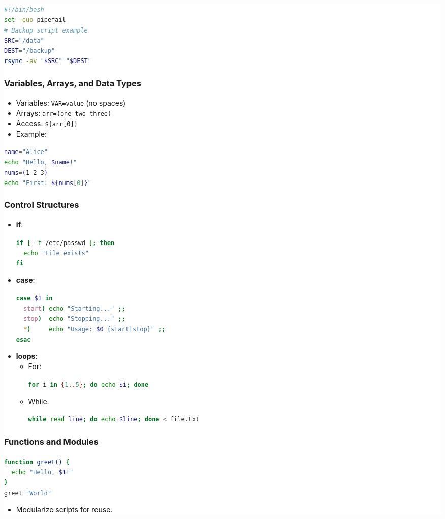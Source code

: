 ```bash
#!/bin/bash
set -euo pipefail
# Backup script example
SRC="/data"
DEST="/backup"
rsync -av "$SRC" "$DEST"
```

### Variables, Arrays, and Data Types

- Variables: `VAR=value` (no spaces)
- Arrays: `arr=(one two three)`
- Access: `${arr[0]}`
- Example:

```bash
name="Alice"
echo "Hello, $name!"
nums=(1 2 3)
echo "First: ${nums[0]}"
```

### Control Structures

- **if**:
  ```bash
  if [ -f /etc/passwd ]; then
    echo "File exists"
  fi
  ```
- **case**:
  ```bash
  case $1 in
    start) echo "Starting..." ;;
    stop)  echo "Stopping..." ;;
    *)     echo "Usage: $0 {start|stop}" ;;
  esac
  ```
- **loops**:
  - For:
    ```bash
    for i in {1..5}; do echo $i; done
    ```
  - While:
    ```bash
    while read line; do echo $line; done < file.txt
    ```

### Functions and Modules

```bash
function greet() {
  echo "Hello, $1!"
}
greet "World"
```
- Modularize scripts for reuse.
